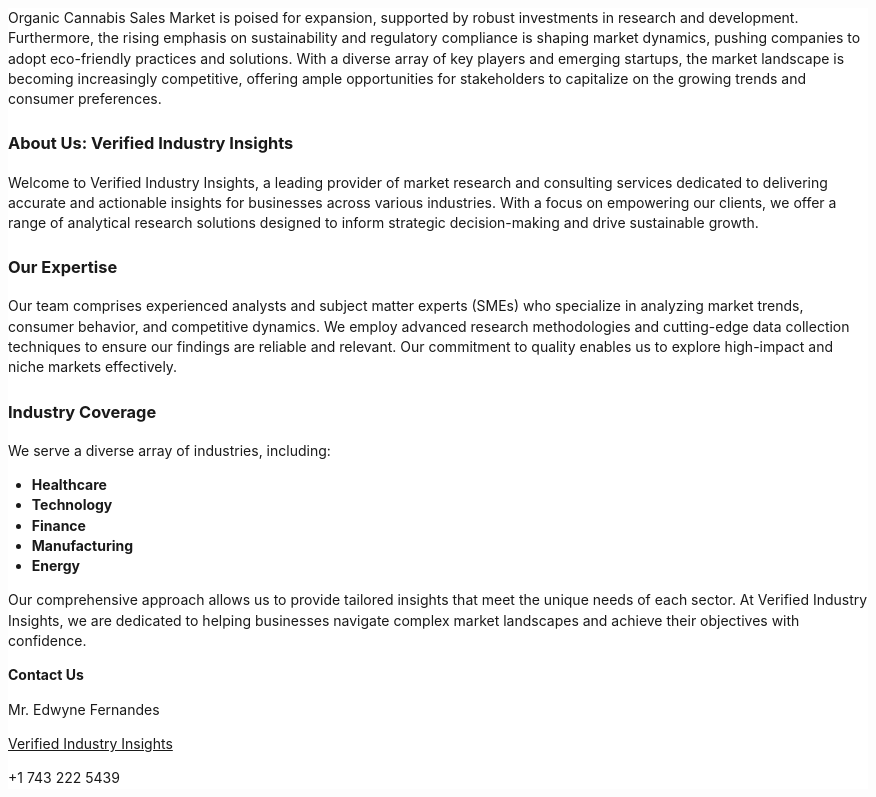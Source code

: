 Organic Cannabis Sales Market is poised for expansion, supported by robust investments in research and development. Furthermore, the rising emphasis on sustainability and regulatory compliance is shaping market dynamics, pushing companies to adopt eco-friendly practices and solutions. With a diverse array of key players and emerging startups, the market landscape is becoming increasingly competitive, offering ample opportunities for stakeholders to capitalize on the growing trends and consumer preferences.</p><h3>About Us: Verified Industry Insights</h3><p>Welcome to Verified Industry Insights, a leading provider of market research and consulting services dedicated to delivering accurate and actionable insights for businesses across various industries. With a focus on empowering our clients, we offer a range of analytical research solutions designed to inform strategic decision-making and drive sustainable growth.</p><h3>Our Expertise</h3><p>Our team comprises experienced analysts and subject matter experts (SMEs) who specialize in analyzing market trends, consumer behavior, and competitive dynamics. We employ advanced research methodologies and cutting-edge data collection techniques to ensure our findings are reliable and relevant. Our commitment to quality enables us to explore high-impact and niche markets effectively.</p><h3>Industry Coverage</h3><p>We serve a diverse array of industries, including:</p><ul><li><strong>Healthcare</strong></li><li><strong>Technology</strong></li><li><strong>Finance</strong></li><li><strong>Manufacturing</strong></li><li><strong>Energy</strong></li></ul><p>Our comprehensive approach allows us to provide tailored insights that meet the unique needs of each sector. At Verified Industry Insights, we are dedicated to helping businesses navigate complex market landscapes and achieve their objectives with confidence.</p><p><strong>Contact Us</strong></p><p>Mr. Edwyne Fernandes</p><p><a href="https://www.verifiedindustryinsights.com/">Verified Industry Insights</a></p><p>+1 743 222 5439</p>
